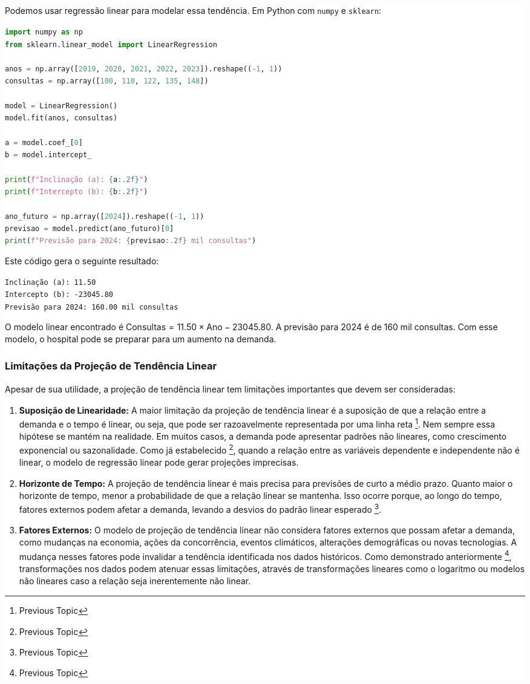Podemos usar regressão linear para modelar essa tendência. Em Python com `numpy` e `sklearn`:

```python
import numpy as np
from sklearn.linear_model import LinearRegression

anos = np.array([2019, 2020, 2021, 2022, 2023]).reshape((-1, 1))
consultas = np.array([100, 110, 122, 135, 148])

model = LinearRegression()
model.fit(anos, consultas)

a = model.coef_[0]
b = model.intercept_

print(f"Inclinação (a): {a:.2f}")
print(f"Intercepto (b): {b:.2f}")

ano_futuro = np.array([2024]).reshape((-1, 1))
previsao = model.predict(ano_futuro)[0]
print(f"Previsão para 2024: {previsao:.2f} mil consultas")
```
Este código gera o seguinte resultado:
```
Inclinação (a): 11.50
Intercepto (b): -23045.80
Previsão para 2024: 160.00 mil consultas
```
O modelo linear encontrado é $\text{Consultas} = 11.50 \times \text{Ano} - 23045.80$. A previsão para 2024 é de 160 mil consultas. Com esse modelo, o hospital pode se preparar para um aumento na demanda.

### Limitações da Projeção de Tendência Linear

Apesar de sua utilidade, a projeção de tendência linear tem limitações importantes que devem ser consideradas:

1. **Suposição de Linearidade:** A maior limitação da projeção de tendência linear é a suposição de que a relação entre a demanda e o tempo é linear, ou seja, que pode ser razoavelmente representada por uma linha reta [^2]. Nem sempre essa hipótese se mantém na realidade. Em muitos casos, a demanda pode apresentar padrões não lineares, como crescimento exponencial ou sazonalidade. Como já estabelecido [^2], quando a relação entre as variáveis dependente e independente não é linear, o modelo de regressão linear pode gerar projeções imprecisas.

2. **Horizonte de Tempo:** A projeção de tendência linear é mais precisa para previsões de curto a médio prazo. Quanto maior o horizonte de tempo, menor a probabilidade de que a relação linear se mantenha. Isso ocorre porque, ao longo do tempo, fatores externos podem afetar a demanda, levando a desvios do padrão linear esperado [^2].

3. **Fatores Externos:** O modelo de projeção de tendência linear não considera fatores externos que possam afetar a demanda, como mudanças na economia, ações da concorrência, eventos climáticos, alterações demográficas ou novas tecnologias. A mudança nesses fatores pode invalidar a tendência identificada nos dados históricos. Como demonstrado anteriormente [^2], transformações nos dados podem atenuar essas limitações, através de transformações lineares como o logaritmo ou modelos não lineares caso a relação seja inerentemente não linear.


[^1]: Chapter 3, p. 57
[^2]: Previous Topic